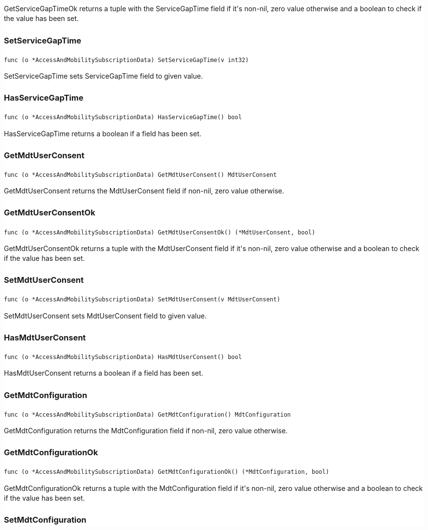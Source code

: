 GetServiceGapTimeOk returns a tuple with the ServiceGapTime field if it's non-nil, zero value otherwise
and a boolean to check if the value has been set.

### SetServiceGapTime

`func (o *AccessAndMobilitySubscriptionData) SetServiceGapTime(v int32)`

SetServiceGapTime sets ServiceGapTime field to given value.

### HasServiceGapTime

`func (o *AccessAndMobilitySubscriptionData) HasServiceGapTime() bool`

HasServiceGapTime returns a boolean if a field has been set.

### GetMdtUserConsent

`func (o *AccessAndMobilitySubscriptionData) GetMdtUserConsent() MdtUserConsent`

GetMdtUserConsent returns the MdtUserConsent field if non-nil, zero value otherwise.

### GetMdtUserConsentOk

`func (o *AccessAndMobilitySubscriptionData) GetMdtUserConsentOk() (*MdtUserConsent, bool)`

GetMdtUserConsentOk returns a tuple with the MdtUserConsent field if it's non-nil, zero value otherwise
and a boolean to check if the value has been set.

### SetMdtUserConsent

`func (o *AccessAndMobilitySubscriptionData) SetMdtUserConsent(v MdtUserConsent)`

SetMdtUserConsent sets MdtUserConsent field to given value.

### HasMdtUserConsent

`func (o *AccessAndMobilitySubscriptionData) HasMdtUserConsent() bool`

HasMdtUserConsent returns a boolean if a field has been set.

### GetMdtConfiguration

`func (o *AccessAndMobilitySubscriptionData) GetMdtConfiguration() MdtConfiguration`

GetMdtConfiguration returns the MdtConfiguration field if non-nil, zero value otherwise.

### GetMdtConfigurationOk

`func (o *AccessAndMobilitySubscriptionData) GetMdtConfigurationOk() (*MdtConfiguration, bool)`

GetMdtConfigurationOk returns a tuple with the MdtConfiguration field if it's non-nil, zero value otherwise
and a boolean to check if the value has been set.

### SetMdtConfiguration
